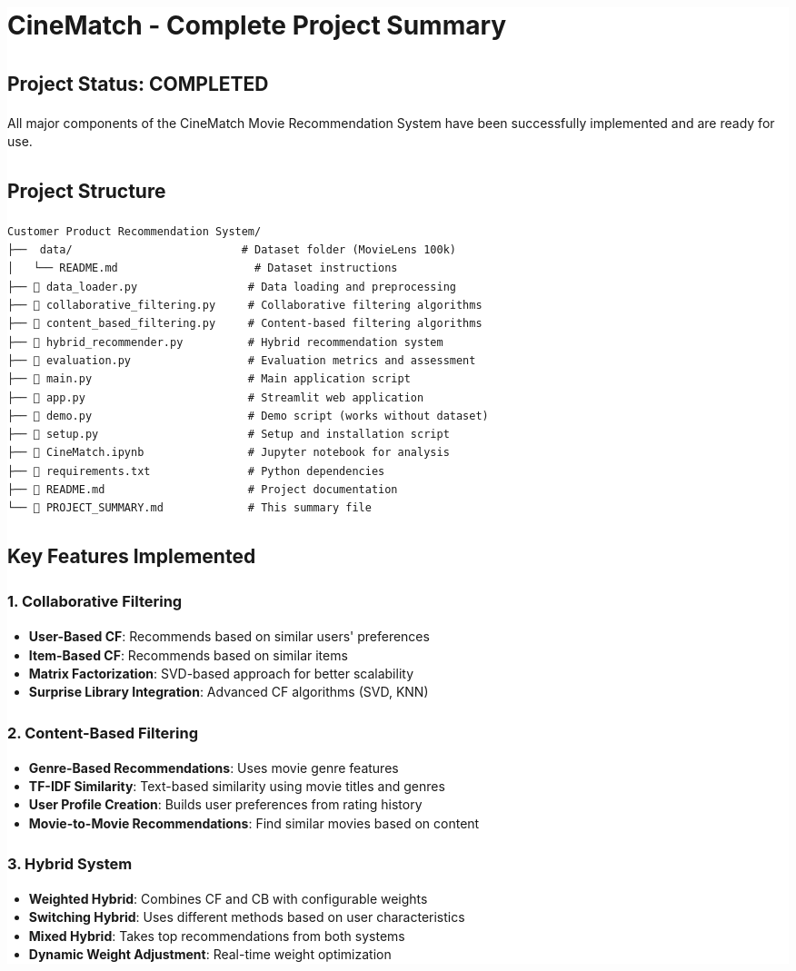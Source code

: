 #  CineMatch - Complete Project Summary

##  Project Status:  COMPLETED

All major components of the CineMatch Movie Recommendation System have been successfully implemented and are ready for use.

##  Project Structure

```
Customer Product Recommendation System/
├──  data/                          # Dataset folder (MovieLens 100k)
│   └── README.md                     # Dataset instructions
├── 📄 data_loader.py                 # Data loading and preprocessing
├── 📄 collaborative_filtering.py     # Collaborative filtering algorithms
├── 📄 content_based_filtering.py     # Content-based filtering algorithms
├── 📄 hybrid_recommender.py          # Hybrid recommendation system
├── 📄 evaluation.py                  # Evaluation metrics and assessment
├── 📄 main.py                        # Main application script
├── 📄 app.py                         # Streamlit web application
├── 📄 demo.py                        # Demo script (works without dataset)
├── 📄 setup.py                       # Setup and installation script
├── 📄 CineMatch.ipynb                # Jupyter notebook for analysis
├── 📄 requirements.txt               # Python dependencies
├── 📄 README.md                      # Project documentation
└── 📄 PROJECT_SUMMARY.md             # This summary file
```

##  Key Features Implemented

### 1.  Collaborative Filtering
- **User-Based CF**: Recommends based on similar users' preferences
- **Item-Based CF**: Recommends based on similar items
- **Matrix Factorization**: SVD-based approach for better scalability
- **Surprise Library Integration**: Advanced CF algorithms (SVD, KNN)

### 2.  Content-Based Filtering
- **Genre-Based Recommendations**: Uses movie genre features
- **TF-IDF Similarity**: Text-based similarity using movie titles and genres
- **User Profile Creation**: Builds user preferences from rating history
- **Movie-to-Movie Recommendations**: Find similar movies based on content

### 3.  Hybrid System
- **Weighted Hybrid**: Combines CF and CB with configurable weights
- **Switching Hybrid**: Uses different methods based on user characteristics
- **Mixed Hybrid**: Takes top recommendations from both systems
- **Dynamic Weight Adjustment**: Real-time weight optimization

